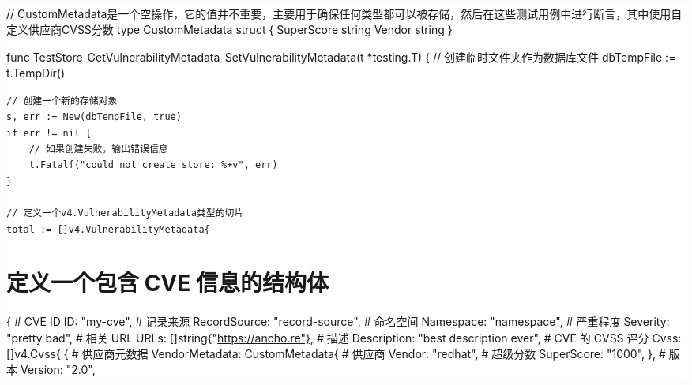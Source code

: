 // CustomMetadata是一个空操作，它的值并不重要，主要用于确保任何类型都可以被存储，然后在这些测试用例中进行断言，其中使用自定义供应商CVSS分数
type CustomMetadata struct {
	SuperScore string
	Vendor     string
}

func TestStore_GetVulnerabilityMetadata_SetVulnerabilityMetadata(t *testing.T) {
	// 创建临时文件夹作为数据库文件
	dbTempFile := t.TempDir()

	// 创建一个新的存储对象
	s, err := New(dbTempFile, true)
	if err != nil {
		// 如果创建失败，输出错误信息
		t.Fatalf("could not create store: %+v", err)
	}

	// 定义一个v4.VulnerabilityMetadata类型的切片
	total := []v4.VulnerabilityMetadata{
# 定义一个包含 CVE 信息的结构体
{
    # CVE ID
    ID:           "my-cve",
    # 记录来源
    RecordSource: "record-source",
    # 命名空间
    Namespace:    "namespace",
    # 严重程度
    Severity:     "pretty bad",
    # 相关 URL
    URLs:         []string{"https://ancho.re"},
    # 描述
    Description:  "best description ever",
    # CVE 的 CVSS 评分
    Cvss: []v4.Cvss{
        {
            # 供应商元数据
            VendorMetadata: CustomMetadata{
                # 供应商
                Vendor:     "redhat",
                # 超级分数
                SuperScore: "1000",
            },
            # 版本
            Version: "2.0",